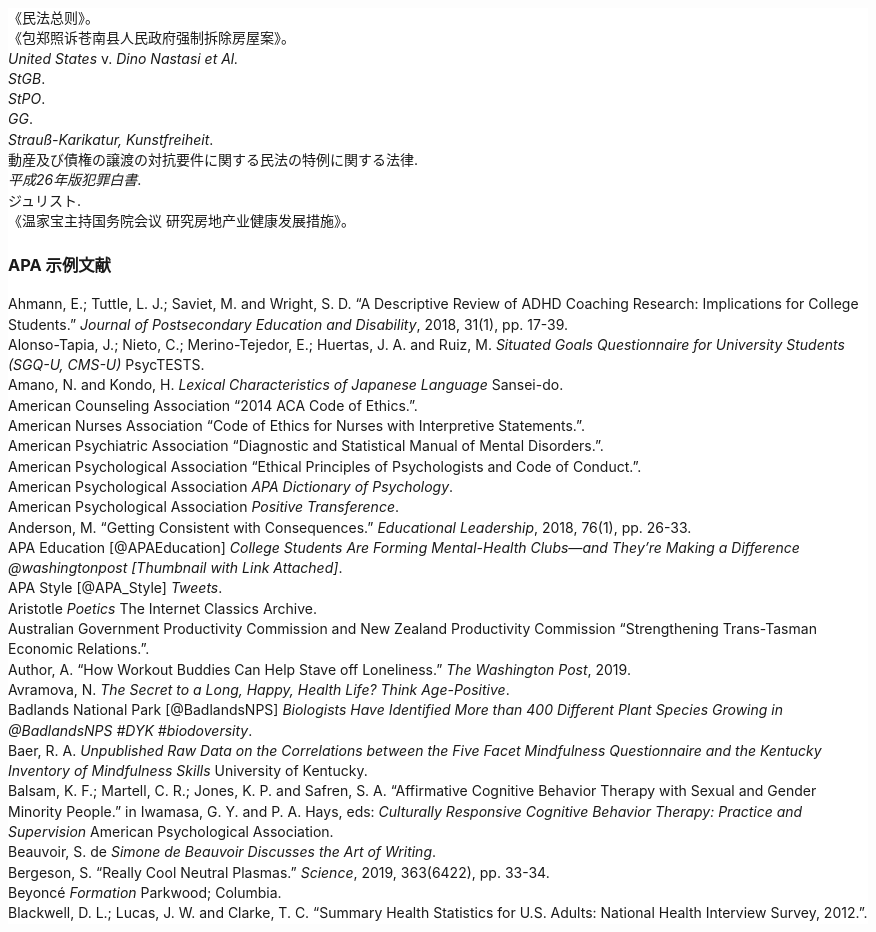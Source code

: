   <div class="csl-entry">《民法总则》。</div>
  <div class="csl-entry">《包郑照诉苍南县人民政府强制拆除房屋案》。</div>
  <div class="csl-entry"><i>United States <span style="font-style:normal;">v.</span> Dino Nastasi et Al.</i></div>
  <div class="csl-entry"><i>StGB</i>.</div>
  <div class="csl-entry"><i>StPO</i>.</div>
  <div class="csl-entry"><i>GG</i>.</div>
  <div class="csl-entry"><i>Strauß-Karikatur, Kunstfreiheit</i>.</div>
  <div class="csl-entry">動産及び債権の譲渡の対抗要件に関する民法の特例に関する法律.</div>
  <div class="csl-entry"><i>平成26年版犯罪白書</i>.</div>
  <div class="csl-entry">ジュリスト.</div>
  <div class="csl-entry">《温家宝主持国务院会议 研究房地产业健康发展措施》。</div>
</div>



### APA 示例文献



<div class="csl-bib-body maxoffset-0 second-field-align-false hangingindent-true">
  <div class="csl-entry">Ahmann, E.; Tuttle, L. J.; Saviet, M. and Wright, S. D. “A Descriptive Review of ADHD Coaching Research: Implications for College Students.” <i>Journal of Postsecondary Education and Disability</i>, 2018, 31(1), pp. 17-39.</div>
  <div class="csl-entry">Alonso-Tapia, J.; Nieto, C.; Merino-Tejedor, E.; Huertas, J. A. and Ruiz, M. <i>Situated Goals Questionnaire for University Students (SGQ-U, CMS-U)</i> PsycTESTS.</div>
  <div class="csl-entry">Amano, N. and Kondo, H. <i>Lexical Characteristics of Japanese Language</i> Sansei-do.</div>
  <div class="csl-entry">American Counseling Association “2014 ACA Code of Ethics.”.</div>
  <div class="csl-entry">American Nurses Association “Code of Ethics for Nurses with Interpretive Statements.”.</div>
  <div class="csl-entry">American Psychiatric Association “Diagnostic and Statistical Manual of Mental Disorders.”.</div>
  <div class="csl-entry">American Psychological Association “Ethical Principles of Psychologists and Code of Conduct.”.</div>
  <div class="csl-entry">American Psychological Association <i>APA Dictionary of Psychology</i>.</div>
  <div class="csl-entry">American Psychological Association <i>Positive Transference</i>.</div>
  <div class="csl-entry">Anderson, M. “Getting Consistent with Consequences.” <i>Educational Leadership</i>, 2018, 76(1), pp. 26-33.</div>
  <div class="csl-entry">APA Education [@APAEducation] <i>College Students Are Forming Mental-Health Clubs—and They’re Making a Difference @washingtonpost [Thumbnail with Link Attached]</i>.</div>
  <div class="csl-entry">APA Style [@APA_Style] <i>Tweets</i>.</div>
  <div class="csl-entry">Aristotle <i>Poetics</i> The Internet Classics Archive.</div>
  <div class="csl-entry">Australian Government Productivity Commission and New Zealand Productivity Commission “Strengthening Trans-Tasman Economic Relations.”.</div>
  <div class="csl-entry">Author, A. “How Workout Buddies Can Help Stave off Loneliness.” <i>The Washington Post</i>, 2019.</div>
  <div class="csl-entry">Avramova, N. <i>The Secret to a Long, Happy, Health Life? Think Age-Positive</i>.</div>
  <div class="csl-entry">Badlands National Park [@BadlandsNPS] <i>Biologists Have Identified More than 400 Different Plant Species Growing in @BadlandsNPS #DYK #biodoversity</i>.</div>
  <div class="csl-entry">Baer, R. A. <i>Unpublished Raw Data on the Correlations between the Five Facet Mindfulness Questionnaire and the Kentucky Inventory of Mindfulness Skills</i> University of Kentucky.</div>
  <div class="csl-entry">Balsam, K. F.; Martell, C. R.; Jones, K. P. and Safren, S. A. “Affirmative Cognitive Behavior Therapy with Sexual and Gender Minority People.” in Iwamasa, G. Y. and P. A. Hays, eds: <i>Culturally Responsive Cognitive Behavior Therapy: Practice and Supervision</i> American Psychological Association.</div>
  <div class="csl-entry">Beauvoir, S. de <i>Simone de Beauvoir Discusses the Art of Writing</i>.</div>
  <div class="csl-entry">Bergeson, S. “Really Cool Neutral Plasmas.” <i>Science</i>, 2019, 363(6422), pp. 33-34.</div>
  <div class="csl-entry">Beyoncé <i>Formation</i> Parkwood; Columbia.</div>
  <div class="csl-entry">Blackwell, D. L.; Lucas, J. W. and Clarke, T. C. “Summary Health Statistics for U.S. Adults: National Health Interview Survey, 2012.”.</div>